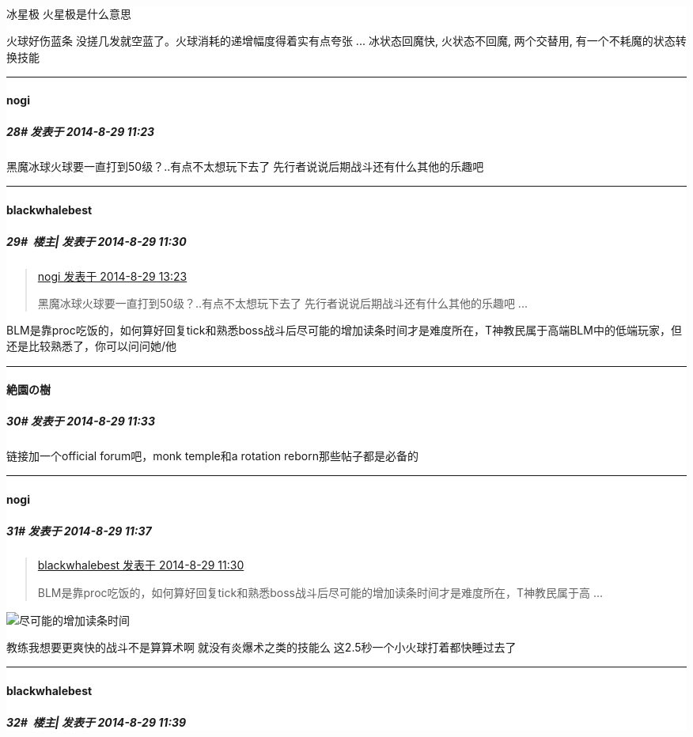 冰星极 火星极是什么意思


火球好伤蓝条 没搓几发就空蓝了。火球消耗的递增幅度得着实有点夸张 ...</blockquote>
冰状态回魔快, 火状态不回魔, 两个交替用, 有一个不耗魔的状态转换技能


-----

####  nogi  
##### 28#       发表于 2014-8-29 11:23


黑魔冰球火球要一直打到50级？..有点不太想玩下去了 先行者说说后期战斗还有什么其他的乐趣吧


-----

####  blackwhalebest  
##### 29#         楼主| 发表于 2014-8-29 11:30


<blockquote><a href="httphttps://bbs.saraba1st.com/2b/forum.php?mod=redirect&amp;goto=findpost&amp;pid=26467884&amp;ptid=1052775" target="_blank">nogi 发表于 2014-8-29 13:23</a>

黑魔冰球火球要一直打到50级？..有点不太想玩下去了 先行者说说后期战斗还有什么其他的乐趣吧 ...</blockquote>
BLM是靠proc吃饭的，如何算好回复tick和熟悉boss战斗后尽可能的增加读条时间才是难度所在，T神教民属于高端BLM中的低端玩家，但还是比较熟悉了，你可以问问她/他


-----

####  絶園の樹  
##### 30#       发表于 2014-8-29 11:33


链接加一个official forum吧，monk temple和a rotation reborn那些帖子都是必备的


-----

####  nogi  
##### 31#       发表于 2014-8-29 11:37


<blockquote><a href="httphttps://bbs.saraba1st.com/2b/forum.php?mod=redirect&amp;goto=findpost&amp;pid=26467986&amp;ptid=1052775" target="_blank">blackwhalebest 发表于 2014-8-29 11:30</a>

BLM是靠proc吃饭的，如何算好回复tick和熟悉boss战斗后尽可能的增加读条时间才是难度所在，T神教民属于高 ...</blockquote>
<img src="https://static.saraba1st.com/image/smiley/face/149.gif" referrerpolicy="no-referrer">尽可能的增加读条时间

教练我想要更爽快的战斗不是算算术啊 就没有炎爆术之类的技能么 这2.5秒一个小火球打着都快睡过去了


-----

####  blackwhalebest  
##### 32#         楼主| 发表于 2014-8-29 11:39

